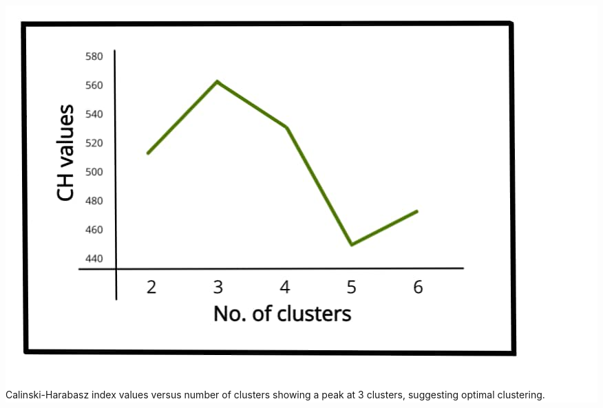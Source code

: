 ![Calinski-Harabasz index values versus number of clusters showing a peak at 3 clusters, suggesting optimal clustering.](image1.jpg)

Calinski-Harabasz index values versus number of clusters showing a peak at 3 clusters, suggesting optimal clustering.
